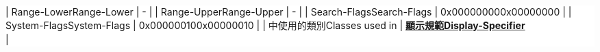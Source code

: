 | <span data-ttu-id="b3eec-260">Range-Lower</span><span class="sxs-lookup"><span data-stu-id="b3eec-260">Range-Lower</span></span>            | \-                                                         |
| <span data-ttu-id="b3eec-261">Range-Upper</span><span class="sxs-lookup"><span data-stu-id="b3eec-261">Range-Upper</span></span>            | \-                                                         |
| <span data-ttu-id="b3eec-262">Search-Flags</span><span class="sxs-lookup"><span data-stu-id="b3eec-262">Search-Flags</span></span>           | <span data-ttu-id="b3eec-263">0x00000000</span><span class="sxs-lookup"><span data-stu-id="b3eec-263">0x00000000</span></span>                                                 |
| <span data-ttu-id="b3eec-264">System-Flags</span><span class="sxs-lookup"><span data-stu-id="b3eec-264">System-Flags</span></span>           | <span data-ttu-id="b3eec-265">0x00000010</span><span class="sxs-lookup"><span data-stu-id="b3eec-265">0x00000010</span></span>                                                 |
| <span data-ttu-id="b3eec-266">中使用的類別</span><span class="sxs-lookup"><span data-stu-id="b3eec-266">Classes used in</span></span>        | [<span data-ttu-id="b3eec-267">**顯示規範**</span><span class="sxs-lookup"><span data-stu-id="b3eec-267">**Display-Specifier**</span></span>](c-displayspecifier.md)<br/> |



 

 





